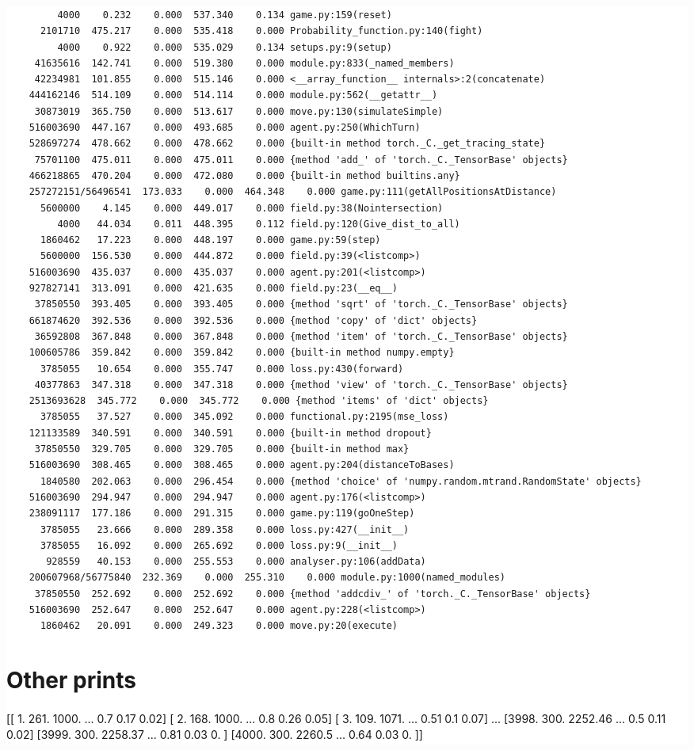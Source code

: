              4000    0.232    0.000  537.340    0.134 game.py:159(reset)
          2101710  475.217    0.000  535.418    0.000 Probability_function.py:140(fight)
             4000    0.922    0.000  535.029    0.134 setups.py:9(setup)
         41635616  142.741    0.000  519.380    0.000 module.py:833(_named_members)
         42234981  101.855    0.000  515.146    0.000 <__array_function__ internals>:2(concatenate)
        444162146  514.109    0.000  514.114    0.000 module.py:562(__getattr__)
         30873019  365.750    0.000  513.617    0.000 move.py:130(simulateSimple)
        516003690  447.167    0.000  493.685    0.000 agent.py:250(WhichTurn)
        528697274  478.662    0.000  478.662    0.000 {built-in method torch._C._get_tracing_state}
         75701100  475.011    0.000  475.011    0.000 {method 'add_' of 'torch._C._TensorBase' objects}
        466218865  470.204    0.000  472.080    0.000 {built-in method builtins.any}
        257272151/56496541  173.033    0.000  464.348    0.000 game.py:111(getAllPositionsAtDistance)
          5600000    4.145    0.000  449.017    0.000 field.py:38(Nointersection)
             4000   44.034    0.011  448.395    0.112 field.py:120(Give_dist_to_all)
          1860462   17.223    0.000  448.197    0.000 game.py:59(step)
          5600000  156.530    0.000  444.872    0.000 field.py:39(<listcomp>)
        516003690  435.037    0.000  435.037    0.000 agent.py:201(<listcomp>)
        927827141  313.091    0.000  421.635    0.000 field.py:23(__eq__)
         37850550  393.405    0.000  393.405    0.000 {method 'sqrt' of 'torch._C._TensorBase' objects}
        661874620  392.536    0.000  392.536    0.000 {method 'copy' of 'dict' objects}
         36592808  367.848    0.000  367.848    0.000 {method 'item' of 'torch._C._TensorBase' objects}
        100605786  359.842    0.000  359.842    0.000 {built-in method numpy.empty}
          3785055   10.654    0.000  355.747    0.000 loss.py:430(forward)
         40377863  347.318    0.000  347.318    0.000 {method 'view' of 'torch._C._TensorBase' objects}
        2513693628  345.772    0.000  345.772    0.000 {method 'items' of 'dict' objects}
          3785055   37.527    0.000  345.092    0.000 functional.py:2195(mse_loss)
        121133589  340.591    0.000  340.591    0.000 {built-in method dropout}
         37850550  329.705    0.000  329.705    0.000 {built-in method max}
        516003690  308.465    0.000  308.465    0.000 agent.py:204(distanceToBases)
          1840580  202.063    0.000  296.454    0.000 {method 'choice' of 'numpy.random.mtrand.RandomState' objects}
        516003690  294.947    0.000  294.947    0.000 agent.py:176(<listcomp>)
        238091117  177.186    0.000  291.315    0.000 game.py:119(goOneStep)
          3785055   23.666    0.000  289.358    0.000 loss.py:427(__init__)
          3785055   16.092    0.000  265.692    0.000 loss.py:9(__init__)
           928559   40.153    0.000  255.553    0.000 analyser.py:106(addData)
        200607968/56775840  232.369    0.000  255.310    0.000 module.py:1000(named_modules)
         37850550  252.692    0.000  252.692    0.000 {method 'addcdiv_' of 'torch._C._TensorBase' objects}
        516003690  252.647    0.000  252.647    0.000 agent.py:228(<listcomp>)
          1860462   20.091    0.000  249.323    0.000 move.py:20(execute)


# Other prints

[[   1.    261.   1000.   ...    0.7     0.17    0.02]
 [   2.    168.   1000.   ...    0.8     0.26    0.05]
 [   3.    109.   1071.   ...    0.51    0.1     0.07]
 ...
 [3998.    300.   2252.46 ...    0.5     0.11    0.02]
 [3999.    300.   2258.37 ...    0.81    0.03    0.  ]
 [4000.    300.   2260.5  ...    0.64    0.03    0.  ]]
